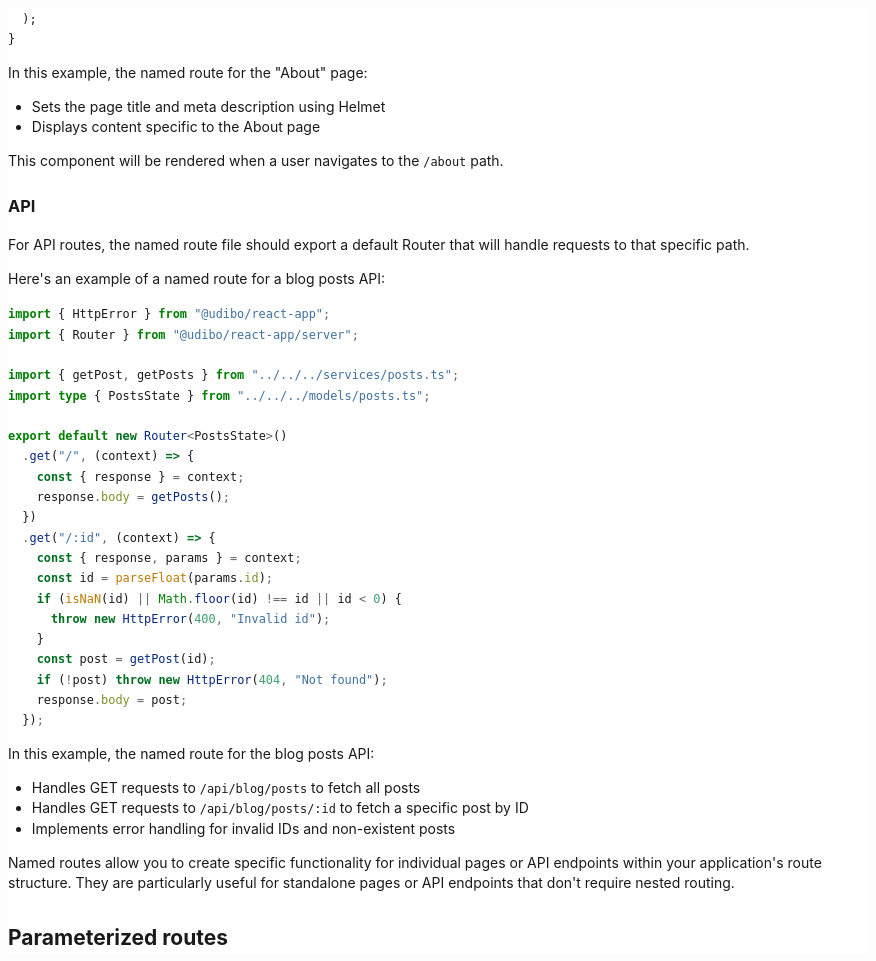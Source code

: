 ```tsx
  );
}
```

In this example, the named route for the "About" page:

- Sets the page title and meta description using Helmet
- Displays content specific to the About page

This component will be rendered when a user navigates to the `/about` path.

### API

For API routes, the named route file should export a default Router that will
handle requests to that specific path.

Here's an example of a named route for a blog posts API:

```ts
import { HttpError } from "@udibo/react-app";
import { Router } from "@udibo/react-app/server";

import { getPost, getPosts } from "../../../services/posts.ts";
import type { PostsState } from "../../../models/posts.ts";

export default new Router<PostsState>()
  .get("/", (context) => {
    const { response } = context;
    response.body = getPosts();
  })
  .get("/:id", (context) => {
    const { response, params } = context;
    const id = parseFloat(params.id);
    if (isNaN(id) || Math.floor(id) !== id || id < 0) {
      throw new HttpError(400, "Invalid id");
    }
    const post = getPost(id);
    if (!post) throw new HttpError(404, "Not found");
    response.body = post;
  });
```

In this example, the named route for the blog posts API:

- Handles GET requests to `/api/blog/posts` to fetch all posts
- Handles GET requests to `/api/blog/posts/:id` to fetch a specific post by ID
- Implements error handling for invalid IDs and non-existent posts

Named routes allow you to create specific functionality for individual pages or
API endpoints within your application's route structure. They are particularly
useful for standalone pages or API endpoints that don't require nested routing.

## Parameterized routes
